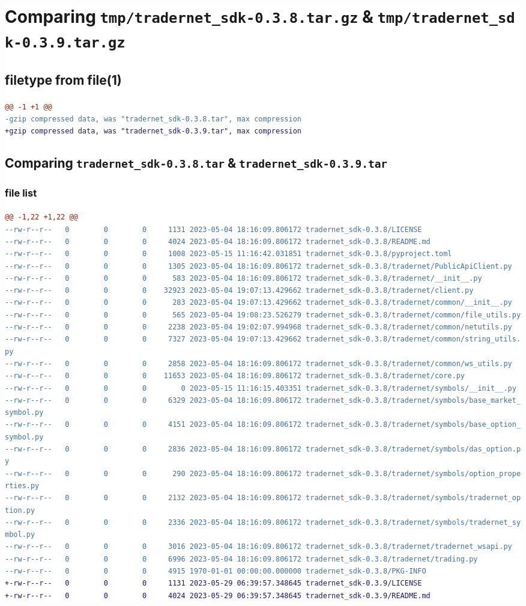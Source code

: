 # Comparing `tmp/tradernet_sdk-0.3.8.tar.gz` & `tmp/tradernet_sdk-0.3.9.tar.gz`

## filetype from file(1)

```diff
@@ -1 +1 @@
-gzip compressed data, was "tradernet_sdk-0.3.8.tar", max compression
+gzip compressed data, was "tradernet_sdk-0.3.9.tar", max compression
```

## Comparing `tradernet_sdk-0.3.8.tar` & `tradernet_sdk-0.3.9.tar`

### file list

```diff
@@ -1,22 +1,22 @@
--rw-r--r--   0        0        0     1131 2023-05-04 18:16:09.806172 tradernet_sdk-0.3.8/LICENSE
--rw-r--r--   0        0        0     4024 2023-05-04 18:16:09.806172 tradernet_sdk-0.3.8/README.md
--rw-r--r--   0        0        0     1008 2023-05-15 11:16:42.031851 tradernet_sdk-0.3.8/pyproject.toml
--rw-r--r--   0        0        0     1305 2023-05-04 18:16:09.806172 tradernet_sdk-0.3.8/tradernet/PublicApiClient.py
--rw-r--r--   0        0        0      583 2023-05-04 18:16:09.806172 tradernet_sdk-0.3.8/tradernet/__init__.py
--rw-r--r--   0        0        0    32923 2023-05-04 19:07:13.429662 tradernet_sdk-0.3.8/tradernet/client.py
--rw-r--r--   0        0        0      283 2023-05-04 19:07:13.429662 tradernet_sdk-0.3.8/tradernet/common/__init__.py
--rw-r--r--   0        0        0      565 2023-05-04 19:08:23.526279 tradernet_sdk-0.3.8/tradernet/common/file_utils.py
--rw-r--r--   0        0        0     2238 2023-05-04 19:02:07.994968 tradernet_sdk-0.3.8/tradernet/common/netutils.py
--rw-r--r--   0        0        0     7327 2023-05-04 19:07:13.429662 tradernet_sdk-0.3.8/tradernet/common/string_utils.py
--rw-r--r--   0        0        0     2858 2023-05-04 18:16:09.806172 tradernet_sdk-0.3.8/tradernet/common/ws_utils.py
--rw-r--r--   0        0        0    11653 2023-05-04 18:16:09.806172 tradernet_sdk-0.3.8/tradernet/core.py
--rw-r--r--   0        0        0        0 2023-05-15 11:16:15.403351 tradernet_sdk-0.3.8/tradernet/symbols/__init__.py
--rw-r--r--   0        0        0     6329 2023-05-04 18:16:09.806172 tradernet_sdk-0.3.8/tradernet/symbols/base_market_symbol.py
--rw-r--r--   0        0        0     4151 2023-05-04 18:16:09.806172 tradernet_sdk-0.3.8/tradernet/symbols/base_option_symbol.py
--rw-r--r--   0        0        0     2836 2023-05-04 18:16:09.806172 tradernet_sdk-0.3.8/tradernet/symbols/das_option.py
--rw-r--r--   0        0        0      290 2023-05-04 18:16:09.806172 tradernet_sdk-0.3.8/tradernet/symbols/option_properties.py
--rw-r--r--   0        0        0     2132 2023-05-04 18:16:09.806172 tradernet_sdk-0.3.8/tradernet/symbols/tradernet_option.py
--rw-r--r--   0        0        0     2336 2023-05-04 18:16:09.806172 tradernet_sdk-0.3.8/tradernet/symbols/tradernet_symbol.py
--rw-r--r--   0        0        0     3016 2023-05-04 18:16:09.806172 tradernet_sdk-0.3.8/tradernet/tradernet_wsapi.py
--rw-r--r--   0        0        0     6996 2023-05-04 18:16:09.806172 tradernet_sdk-0.3.8/tradernet/trading.py
--rw-r--r--   0        0        0     4915 1970-01-01 00:00:00.000000 tradernet_sdk-0.3.8/PKG-INFO
+-rw-r--r--   0        0        0     1131 2023-05-29 06:39:57.348645 tradernet_sdk-0.3.9/LICENSE
+-rw-r--r--   0        0        0     4024 2023-05-29 06:39:57.348645 tradernet_sdk-0.3.9/README.md
```